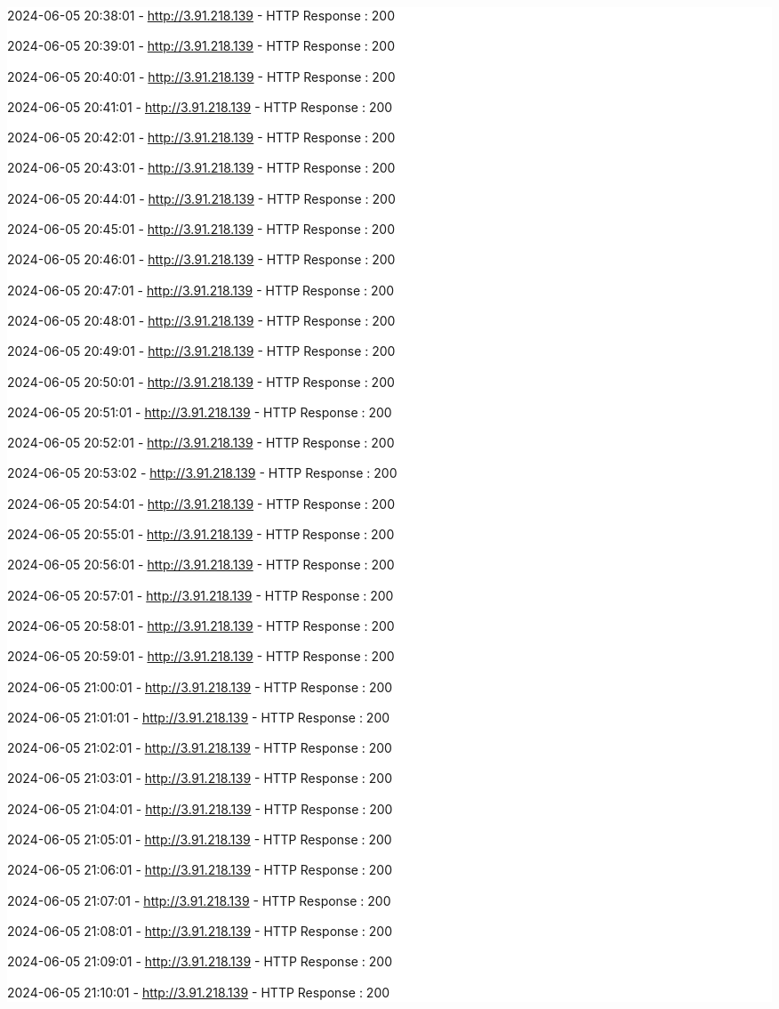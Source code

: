 2024-06-05 20:38:01 - http://3.91.218.139 - HTTP Response : 200

2024-06-05 20:39:01 - http://3.91.218.139 - HTTP Response : 200

2024-06-05 20:40:01 - http://3.91.218.139 - HTTP Response : 200

2024-06-05 20:41:01 - http://3.91.218.139 - HTTP Response : 200

2024-06-05 20:42:01 - http://3.91.218.139 - HTTP Response : 200

2024-06-05 20:43:01 - http://3.91.218.139 - HTTP Response : 200

2024-06-05 20:44:01 - http://3.91.218.139 - HTTP Response : 200

2024-06-05 20:45:01 - http://3.91.218.139 - HTTP Response : 200

2024-06-05 20:46:01 - http://3.91.218.139 - HTTP Response : 200

2024-06-05 20:47:01 - http://3.91.218.139 - HTTP Response : 200

2024-06-05 20:48:01 - http://3.91.218.139 - HTTP Response : 200

2024-06-05 20:49:01 - http://3.91.218.139 - HTTP Response : 200

2024-06-05 20:50:01 - http://3.91.218.139 - HTTP Response : 200

2024-06-05 20:51:01 - http://3.91.218.139 - HTTP Response : 200

2024-06-05 20:52:01 - http://3.91.218.139 - HTTP Response : 200

2024-06-05 20:53:02 - http://3.91.218.139 - HTTP Response : 200

2024-06-05 20:54:01 - http://3.91.218.139 - HTTP Response : 200

2024-06-05 20:55:01 - http://3.91.218.139 - HTTP Response : 200

2024-06-05 20:56:01 - http://3.91.218.139 - HTTP Response : 200

2024-06-05 20:57:01 - http://3.91.218.139 - HTTP Response : 200

2024-06-05 20:58:01 - http://3.91.218.139 - HTTP Response : 200

2024-06-05 20:59:01 - http://3.91.218.139 - HTTP Response : 200

2024-06-05 21:00:01 - http://3.91.218.139 - HTTP Response : 200

2024-06-05 21:01:01 - http://3.91.218.139 - HTTP Response : 200

2024-06-05 21:02:01 - http://3.91.218.139 - HTTP Response : 200

2024-06-05 21:03:01 - http://3.91.218.139 - HTTP Response : 200

2024-06-05 21:04:01 - http://3.91.218.139 - HTTP Response : 200

2024-06-05 21:05:01 - http://3.91.218.139 - HTTP Response : 200

2024-06-05 21:06:01 - http://3.91.218.139 - HTTP Response : 200

2024-06-05 21:07:01 - http://3.91.218.139 - HTTP Response : 200

2024-06-05 21:08:01 - http://3.91.218.139 - HTTP Response : 200

2024-06-05 21:09:01 - http://3.91.218.139 - HTTP Response : 200

2024-06-05 21:10:01 - http://3.91.218.139 - HTTP Response : 200
